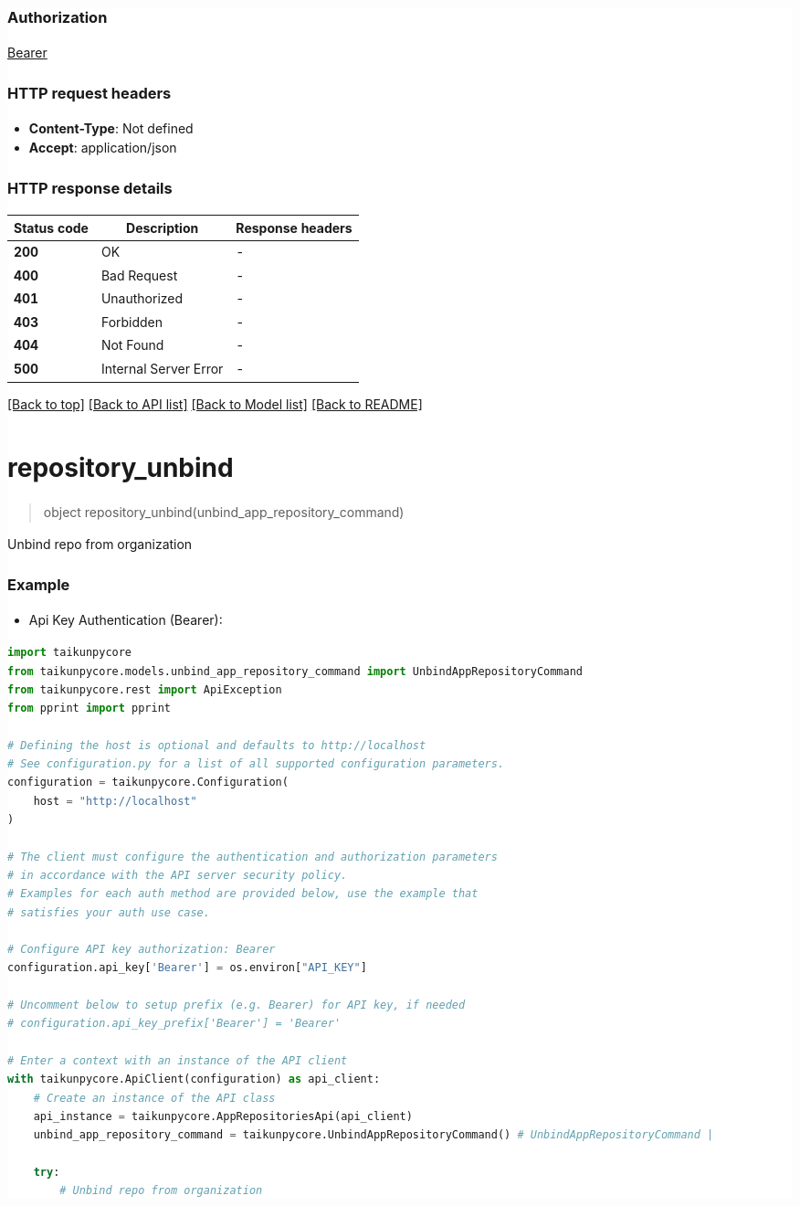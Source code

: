 ### Authorization

[Bearer](../README.md#Bearer)

### HTTP request headers

 - **Content-Type**: Not defined
 - **Accept**: application/json

### HTTP response details

| Status code | Description | Response headers |
|-------------|-------------|------------------|
**200** | OK |  -  |
**400** | Bad Request |  -  |
**401** | Unauthorized |  -  |
**403** | Forbidden |  -  |
**404** | Not Found |  -  |
**500** | Internal Server Error |  -  |

[[Back to top]](#) [[Back to API list]](../README.md#documentation-for-api-endpoints) [[Back to Model list]](../README.md#documentation-for-models) [[Back to README]](../README.md)

# **repository_unbind**
> object repository_unbind(unbind_app_repository_command)

Unbind repo from organization

### Example

* Api Key Authentication (Bearer):

```python
import taikunpycore
from taikunpycore.models.unbind_app_repository_command import UnbindAppRepositoryCommand
from taikunpycore.rest import ApiException
from pprint import pprint

# Defining the host is optional and defaults to http://localhost
# See configuration.py for a list of all supported configuration parameters.
configuration = taikunpycore.Configuration(
    host = "http://localhost"
)

# The client must configure the authentication and authorization parameters
# in accordance with the API server security policy.
# Examples for each auth method are provided below, use the example that
# satisfies your auth use case.

# Configure API key authorization: Bearer
configuration.api_key['Bearer'] = os.environ["API_KEY"]

# Uncomment below to setup prefix (e.g. Bearer) for API key, if needed
# configuration.api_key_prefix['Bearer'] = 'Bearer'

# Enter a context with an instance of the API client
with taikunpycore.ApiClient(configuration) as api_client:
    # Create an instance of the API class
    api_instance = taikunpycore.AppRepositoriesApi(api_client)
    unbind_app_repository_command = taikunpycore.UnbindAppRepositoryCommand() # UnbindAppRepositoryCommand | 

    try:
        # Unbind repo from organization
```